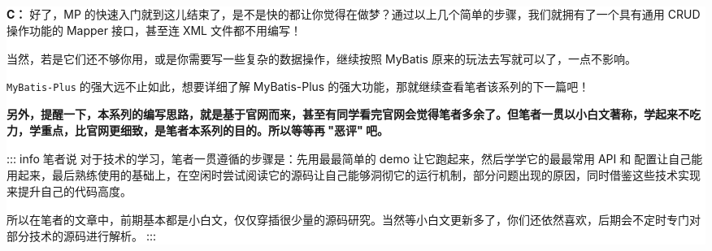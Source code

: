 **C：** 好了，MP 的快速入门就到这儿结束了，是不是快的都让你觉得在做梦？通过以上几个简单的步骤，我们就拥有了一个具有通用 CRUD 操作功能的 Mapper 接口，甚至连 XML 文件都不用编写！

当然，若是它们还不够你用，或是你需要写一些复杂的数据操作，继续按照 MyBatis 原来的玩法去写就可以了，一点不影响。

 `MyBatis-Plus` 的强大远不止如此，想要详细了解 MyBatis-Plus 的强大功能，那就继续查看笔者该系列的下一篇吧！

**另外，提醒一下，本系列的编写思路，就是基于官网而来，甚至有同学看完官网会觉得笔者多余了。但笔者一贯以小白文著称，学起来不吃力，学重点，比官网更细致，是笔者本系列的目的。所以等等再 "恶评" 吧。** 

::: info 笔者说
对于技术的学习，笔者一贯遵循的步骤是：先用最最简单的 demo 让它跑起来，然后学学它的最最常用 API 和 配置让自己能用起来，最后熟练使用的基础上，在空闲时尝试阅读它的源码让自己能够洞彻它的运行机制，部分问题出现的原因，同时借鉴这些技术实现来提升自己的代码高度。

所以在笔者的文章中，前期基本都是小白文，仅仅穿插很少量的源码研究。当然等小白文更新多了，你们还依然喜欢，后期会不定时专门对部分技术的源码进行解析。
:::

